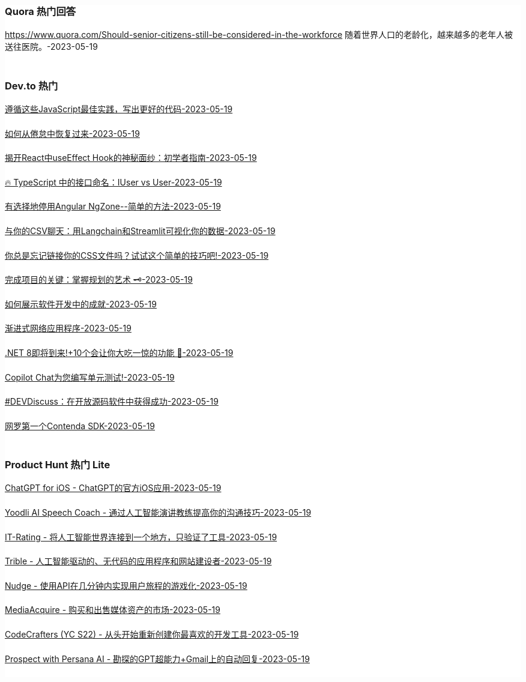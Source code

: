 



###  Quora 热门回答

<a target=_blank rel=nofollow href="https://societyqa.quora.com/https-www-quora-com-Should-senior-citizens-still-be-considered-in-the-workforce-As-the-worlds-population-ages-more-o" >https://www.quora.com/Should-senior-citizens-still-be-considered-in-the-workforce 随着世界人口的老龄化，越来越多的老年人被送往医院。-2023-05-19</a><br/><br/>





###  Dev.to 热门

<a target=_blank rel=nofollow href="https://dev.to/dawsoncodes/write-better-code-by-following-these-javascript-best-practices-25mp" >遵循这些JavaScript最佳实践，写出更好的代码-2023-05-19</a><br/><br/><a target=_blank rel=nofollow href="https://dev.to/hb/how-to-come-back-from-burnout-j85" >如何从倦怠中恢复过来-2023-05-19</a><br/><br/><a target=_blank rel=nofollow href="https://dev.to/alais29/demystifying-the-useeffect-hook-in-react-a-beginners-guide-1mlo" >揭开React中useEffect Hook的神秘面纱：初学者指南-2023-05-19</a><br/><br/><a target=_blank rel=nofollow href="https://dev.to/mpotapov/naming-interfaces-in-typescript-iuser-vs-user-2cpn" >🔥 TypeScript 中的接口命名：IUser vs User-2023-05-19</a><br/><br/><a target=_blank rel=nofollow href="https://dev.to/this-is-angular/deactivate-angular-ngzone-selectively-the-easy-way-54b5" >有选择地停用Angular NgZone--简单的方法-2023-05-19</a><br/><br/><a target=_blank rel=nofollow href="https://dev.to/ngonidzashe/chat-with-your-csv-visualize-your-data-with-langchain-and-streamlit-ej7" >与你的CSV聊天：用Langchain和Streamlit可视化你的数据-2023-05-19</a><br/><br/><a target=_blank rel=nofollow href="https://dev.to/savvasstephnds/do-you-keep-forgetting-to-link-your-css-file-try-this-simple-trick-1p8a" >你总是忘记链接你的CSS文件吗？试试这个简单的技巧吧!-2023-05-19</a><br/><br/><a target=_blank rel=nofollow href="https://dev.to/jimmymcbride/the-key-to-completing-projects-mastering-the-art-of-planning-541l" >完成项目的关键：掌握规划的艺术 🗝️-2023-05-19</a><br/><br/><a target=_blank rel=nofollow href="https://dev.to/snowman647/how-to-demonstrate-achievements-in-software-development-3jbk" >如何展示软件开发中的成就-2023-05-19</a><br/><br/><a target=_blank rel=nofollow href="https://dev.to/anuradha9712/progressive-web-apps-1dd9" >渐进式网络应用程序-2023-05-19</a><br/><br/><a target=_blank rel=nofollow href="https://dev.to/bytehide/net-8-is-on-the-way-10-features-that-will-blow-your-mind-26op" >.NET 8即将到来!+10个会让你大吃一惊的功能 🤯-2023-05-19</a><br/><br/><a target=_blank rel=nofollow href="https://dev.to/this-is-learning/copilot-chat-writes-unit-tests-for-you-1c82" >Copilot Chat为您编写单元测试!-2023-05-19</a><br/><br/><a target=_blank rel=nofollow href="https://dev.to/devteam/devdiscuss-succeeding-in-oss-57nl" >#DEVDiscuss：在开放源码软件中获得成功-2023-05-19</a><br/><br/><a target=_blank rel=nofollow href="https://dev.to/contenda/netting-the-first-contenda-sdk-21ge" >网罗第一个Contenda SDK-2023-05-19</a><br/><br/>





###  Product Hunt 热门 Lite

<a target=_blank rel=nofollow href="https://apps.apple.com/us/app/openai-chatgpt/id6448311069?at=1000l6eA" >ChatGPT for iOS - ChatGPT的官方iOS应用-2023-05-19</a><br/><br/><a target=_blank rel=nofollow href="https://app.yoodli.ai/" >Yoodli AI Speech Coach - 通过人工智能演讲教练提高你的沟通技巧-2023-05-19</a><br/><br/><a target=_blank rel=nofollow href="https://it-rating.com/" >IT-Rating - 将人工智能世界连接到一个地方，只验证了工具-2023-05-19</a><br/><br/><a target=_blank rel=nofollow href="https://trible.com/" >Trible - 人工智能驱动的、无代码的应用程序和网站建设者-2023-05-19</a><br/><br/><a target=_blank rel=nofollow href="https://www.nudgenow.com/" >Nudge - 使用API在几分钟内实现用户旅程的游戏化-2023-05-19</a><br/><br/><a target=_blank rel=nofollow href="https://www.mediaacquire.com/" >MediaAcquire - 购买和出售媒体资产的市场-2023-05-19</a><br/><br/><a target=_blank rel=nofollow href="https://codecrafters.io/" >CodeCrafters (YC S22) - 从头开始重新创建你最喜欢的开发工具-2023-05-19</a><br/><br/><a target=_blank rel=nofollow href="https://chrome.google.com/webstore/detail/persana-ai-extension/jdbdgcibmddkccanncenaahimbfcgglj" >Prospect with Persana AI - 勘探的GPT超能力+Gmail上的自动回复-2023-05-19</a><br/><br/>
